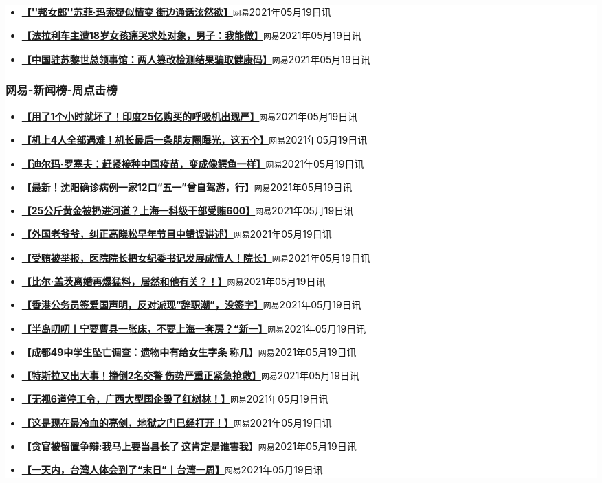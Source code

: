 - [**【''邦女郎''苏菲·玛索疑似情变 街边通话泫然欲】**](https://www.163.com/ent/article/GA9212T500038FO9.html)`网易`2021年05月19日讯 

- [**【法拉利车主遭18岁女孩痛哭求处对象，男子：我能做】**](https://www.163.com/dy/article/GABD69S60514R9P4.html)`网易`2021年05月19日讯 

- [**【中国驻苏黎世总领事馆：两人篡改检测结果骗取健康码】**](https://www.163.com/news/article/GA9SA9S10001899O.html)`网易`2021年05月19日讯 

### 网易-新闻榜-周点击榜

- [**【用了1个小时就坏了！印度25亿购买的呼吸机出现严】**](https://www.163.com/dy/article/G9T6NV86053469LG.html)`网易`2021年05月19日讯 

- [**【机上4人全部遇难！机长最后一条朋友圈曝光，这五个】**](https://www.163.com/dy/article/G9PT6667053469LG.html)`网易`2021年05月19日讯 

- [**【迪尔玛·罗塞夫：赶紧接种中国疫苗，变成像鳄鱼一样】**](https://www.163.com/dy/article/GA6H5AC2051481US.html)`网易`2021年05月19日讯 

- [**【最新！沈阳确诊病例一家12口“五一”曾自驾游，行】**](https://www.163.com/dy/article/GA41UL110512DU6N.html)`网易`2021年05月19日讯 

- [**【25公斤黄金被扔进河道？上海一科级干部受贿600】**](https://www.163.com/dy/article/G9UOVRSC055040N3.html)`网易`2021年05月19日讯 

- [**【外国老爷爷，纠正高晓松早年节目中错误讲述】**](https://www.163.com/dy/article/GA5L9TS005504DPG.html)`网易`2021年05月19日讯 

- [**【受贿被举报，医院院长把女纪委书记发展成情人！院长】**](https://www.163.com/dy/article/G9PQFI8D0514BCL4.html)`网易`2021年05月19日讯 

- [**【比尔·盖茨离婚再爆猛料，居然和他有关？！】**](https://www.163.com/dy/article/G9O9QHC60550A0OW.html)`网易`2021年05月19日讯 

- [**【香港公务员签爱国声明，反对派现“辞职潮”，没签字】**](https://www.163.com/dy/article/G9T733JD0543B4S9.html)`网易`2021年05月19日讯 

- [**【半岛叨叨丨宁要曹县一张床，不要上海一套房？“新一】**](https://www.163.com/dy/article/GA92JPLI0550EWRZ.html)`网易`2021年05月19日讯 

- [**【成都49中学生坠亡调查：遗物中有给女生字条 称几】**](https://www.163.com/news/article/G9S1MLGS0001899N.html)`网易`2021年05月19日讯 

- [**【特斯拉又出大事！撞倒2名交警 伤势严重正紧急抢救】**](https://www.163.com/news/article/GA92HN2S00019K82.html)`网易`2021年05月19日讯 

- [**【无视6道停工令，广西大型国企毁了红树林！】**](https://www.163.com/news/article/GA725DLP0001899O.html)`网易`2021年05月19日讯 

- [**【这是现在最冷血的亮剑，地狱之门已经打开！】**](https://www.163.com/dy/article/G9UP4667052182V3.html)`网易`2021年05月19日讯 

- [**【贪官被留置争辩:我马上要当县长了 这肯定是谁害我】**](https://www.163.com/news/article/GA56NJ6J0001899O.html)`网易`2021年05月19日讯 

- [**【一天内，台湾人体会到了“末日”丨台湾一周】**](https://www.163.com/dy/article/GA5425TK0514FGV8.html)`网易`2021年05月19日讯 
